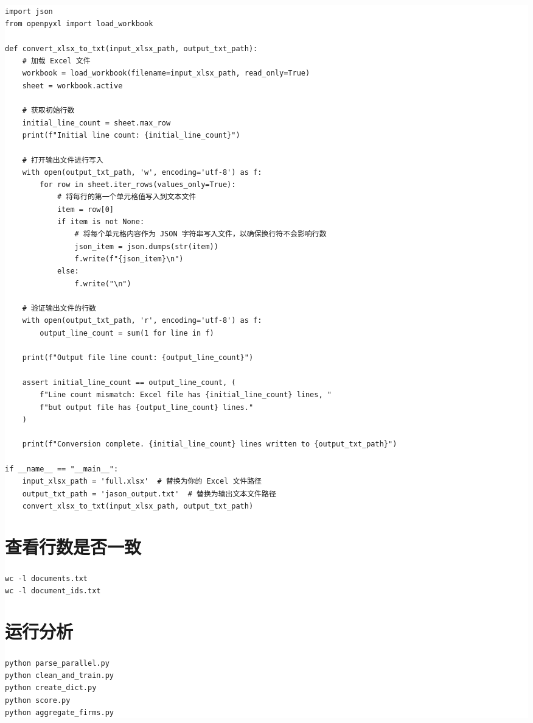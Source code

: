 ```
import json
from openpyxl import load_workbook

def convert_xlsx_to_txt(input_xlsx_path, output_txt_path):
    # 加载 Excel 文件
    workbook = load_workbook(filename=input_xlsx_path, read_only=True)
    sheet = workbook.active

    # 获取初始行数
    initial_line_count = sheet.max_row
    print(f"Initial line count: {initial_line_count}")

    # 打开输出文件进行写入
    with open(output_txt_path, 'w', encoding='utf-8') as f:
        for row in sheet.iter_rows(values_only=True):
            # 将每行的第一个单元格值写入到文本文件
            item = row[0]
            if item is not None:
                # 将每个单元格内容作为 JSON 字符串写入文件，以确保换行符不会影响行数
                json_item = json.dumps(str(item))
                f.write(f"{json_item}\n")
            else:
                f.write("\n")

    # 验证输出文件的行数
    with open(output_txt_path, 'r', encoding='utf-8') as f:
        output_line_count = sum(1 for line in f)

    print(f"Output file line count: {output_line_count}")

    assert initial_line_count == output_line_count, (
        f"Line count mismatch: Excel file has {initial_line_count} lines, "
        f"but output file has {output_line_count} lines."
    )

    print(f"Conversion complete. {initial_line_count} lines written to {output_txt_path}")

if __name__ == "__main__":
    input_xlsx_path = 'full.xlsx'  # 替换为你的 Excel 文件路径
    output_txt_path = 'jason_output.txt'  # 替换为输出文本文件路径
    convert_xlsx_to_txt(input_xlsx_path, output_txt_path)
```

# 查看行数是否一致
```
wc -l documents.txt
wc -l document_ids.txt
```

# 运行分析
```
python parse_parallel.py
python clean_and_train.py
python create_dict.py
python score.py
python aggregate_firms.py
```
